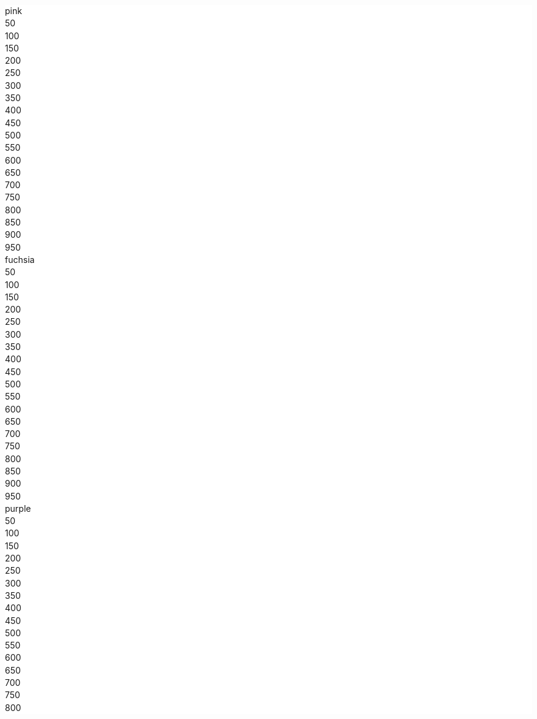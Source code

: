 <div class="boxes full text-center text-sm">
  <div class="bg-pink w-32 rounded">pink</div>
  <div class="bg-pink-50 rounded">50</div>
  <div class="bg-pink-100 rounded">100</div>
  <div class="bg-pink-150 rounded">150</div>
  <div class="bg-pink-200 rounded">200</div>
  <div class="bg-pink-250 rounded">250</div>
  <div class="bg-pink-300 rounded">300</div>
  <div class="bg-pink-350 rounded">350</div>
  <div class="bg-pink-400 rounded">400</div>
  <div class="bg-pink-450 rounded">450</div>
  <div class="bg-pink-500 rounded">500</div>
  <div class="bg-pink-550 rounded">550</div>
  <div class="bg-pink-600 rounded">600</div>
  <div class="bg-pink-650 rounded">650</div>
  <div class="bg-pink-700 rounded">700</div>
  <div class="bg-pink-750 rounded">750</div>
  <div class="bg-pink-800 rounded">800</div>
  <div class="bg-pink-850 rounded">850</div>
  <div class="bg-pink-900 rounded">900</div>
  <div class="bg-pink-950 rounded">950</div>
</div>

<div class="boxes full text-center text-sm">
  <div class="bg-fuchsia w-32 rounded">fuchsia</div>
  <div class="bg-fuchsia-50 rounded">50</div>
  <div class="bg-fuchsia-100 rounded">100</div>
  <div class="bg-fuchsia-150 rounded">150</div>
  <div class="bg-fuchsia-200 rounded">200</div>
  <div class="bg-fuchsia-250 rounded">250</div>
  <div class="bg-fuchsia-300 rounded">300</div>
  <div class="bg-fuchsia-350 rounded">350</div>
  <div class="bg-fuchsia-400 rounded">400</div>
  <div class="bg-fuchsia-450 rounded">450</div>
  <div class="bg-fuchsia-500 rounded">500</div>
  <div class="bg-fuchsia-550 rounded">550</div>
  <div class="bg-fuchsia-600 rounded">600</div>
  <div class="bg-fuchsia-650 rounded">650</div>
  <div class="bg-fuchsia-700 rounded">700</div>
  <div class="bg-fuchsia-750 rounded">750</div>
  <div class="bg-fuchsia-800 rounded">800</div>
  <div class="bg-fuchsia-850 rounded">850</div>
  <div class="bg-fuchsia-900 rounded">900</div>
  <div class="bg-fuchsia-950 rounded">950</div>
</div>

<div class="boxes full text-center text-sm">
  <div class="bg-purple w-32 rounded">purple</div>
  <div class="bg-purple-50 rounded">50</div>
  <div class="bg-purple-100 rounded">100</div>
  <div class="bg-purple-150 rounded">150</div>
  <div class="bg-purple-200 rounded">200</div>
  <div class="bg-purple-250 rounded">250</div>
  <div class="bg-purple-300 rounded">300</div>
  <div class="bg-purple-350 rounded">350</div>
  <div class="bg-purple-400 rounded">400</div>
  <div class="bg-purple-450 rounded">450</div>
  <div class="bg-purple-500 rounded">500</div>
  <div class="bg-purple-550 rounded">550</div>
  <div class="bg-purple-600 rounded">600</div>
  <div class="bg-purple-650 rounded">650</div>
  <div class="bg-purple-700 rounded">700</div>
  <div class="bg-purple-750 rounded">750</div>
  <div class="bg-purple-800 rounded">800</div>